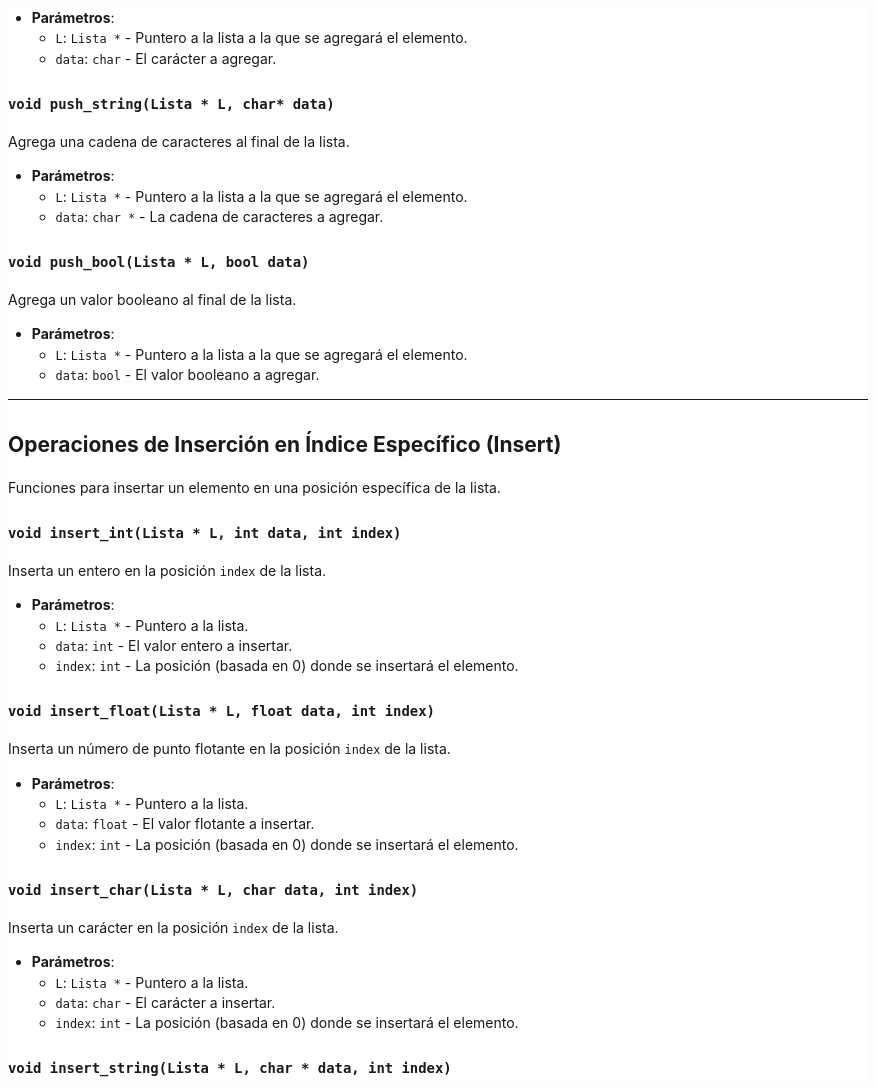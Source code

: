 - **Parámetros**:
    - `L`: `Lista *` - Puntero a la lista a la que se agregará el elemento.
    - `data`: `char` - El carácter a agregar.

### `void push_string(Lista * L, char* data)`

Agrega una cadena de caracteres al final de la lista.

- **Parámetros**:
    - `L`: `Lista *` - Puntero a la lista a la que se agregará el elemento.
    - `data`: `char *` - La cadena de caracteres a agregar.

### `void push_bool(Lista * L, bool data)`

Agrega un valor booleano al final de la lista.

- **Parámetros**:
    - `L`: `Lista *` - Puntero a la lista a la que se agregará el elemento.
    - `data`: `bool` - El valor booleano a agregar.

---

## Operaciones de Inserción en Índice Específico (Insert)

Funciones para insertar un elemento en una posición específica de la lista.

### `void insert_int(Lista * L, int data, int index)`

Inserta un entero en la posición `index` de la lista.

- **Parámetros**:
    - `L`: `Lista *` - Puntero a la lista.
    - `data`: `int` - El valor entero a insertar.
    - `index`: `int` - La posición (basada en 0) donde se insertará el elemento.

### `void insert_float(Lista * L, float data, int index)`

Inserta un número de punto flotante en la posición `index` de la lista.

- **Parámetros**:
    - `L`: `Lista *` - Puntero a la lista.
    - `data`: `float` - El valor flotante a insertar.
    - `index`: `int` - La posición (basada en 0) donde se insertará el elemento.

### `void insert_char(Lista * L, char data, int index)`

Inserta un carácter en la posición `index` de la lista.

- **Parámetros**:
    - `L`: `Lista *` - Puntero a la lista.
    - `data`: `char` - El carácter a insertar.
    - `index`: `int` - La posición (basada en 0) donde se insertará el elemento.

### `void insert_string(Lista * L, char * data, int index)`
